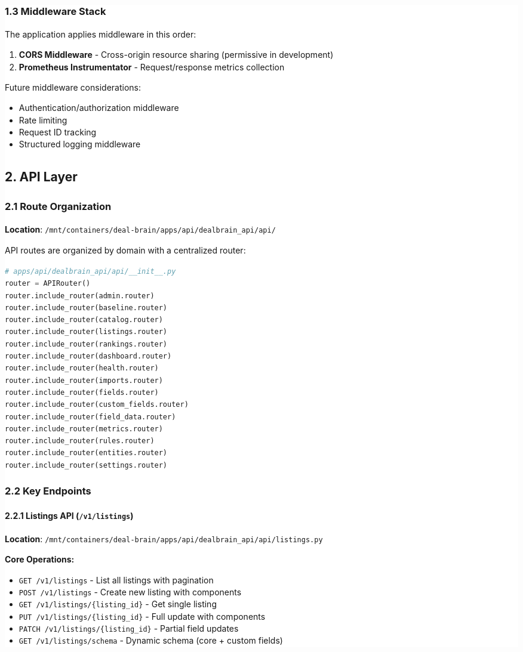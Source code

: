 ### 1.3 Middleware Stack

The application applies middleware in this order:

1. **CORS Middleware** - Cross-origin resource sharing (permissive in development)
2. **Prometheus Instrumentator** - Request/response metrics collection

Future middleware considerations:
- Authentication/authorization middleware
- Rate limiting
- Request ID tracking
- Structured logging middleware

## 2. API Layer

### 2.1 Route Organization

**Location**: `/mnt/containers/deal-brain/apps/api/dealbrain_api/api/`

API routes are organized by domain with a centralized router:

```python
# apps/api/dealbrain_api/api/__init__.py
router = APIRouter()
router.include_router(admin.router)
router.include_router(baseline.router)
router.include_router(catalog.router)
router.include_router(listings.router)
router.include_router(rankings.router)
router.include_router(dashboard.router)
router.include_router(health.router)
router.include_router(imports.router)
router.include_router(fields.router)
router.include_router(custom_fields.router)
router.include_router(field_data.router)
router.include_router(metrics.router)
router.include_router(rules.router)
router.include_router(entities.router)
router.include_router(settings.router)
```

### 2.2 Key Endpoints

#### 2.2.1 Listings API (`/v1/listings`)

**Location**: `/mnt/containers/deal-brain/apps/api/dealbrain_api/api/listings.py`

**Core Operations:**
- `GET /v1/listings` - List all listings with pagination
- `POST /v1/listings` - Create new listing with components
- `GET /v1/listings/{listing_id}` - Get single listing
- `PUT /v1/listings/{listing_id}` - Full update with components
- `PATCH /v1/listings/{listing_id}` - Partial field updates
- `GET /v1/listings/schema` - Dynamic schema (core + custom fields)
